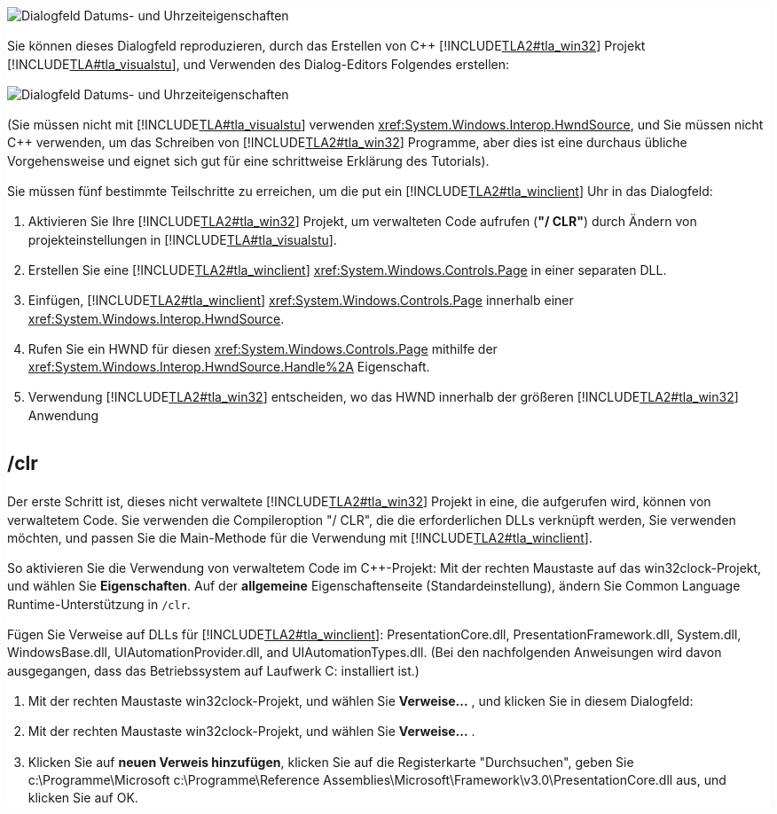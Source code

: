  ![Dialogfeld Datums- und Uhrzeiteigenschaften](../../../../docs/framework/wpf/advanced/media/interoparch06.PNG "InteropArch06")  
  
 Sie können dieses Dialogfeld reproduzieren, durch das Erstellen von C++ [!INCLUDE[TLA2#tla_win32](../../../../includes/tla2sharptla-win32-md.md)] Projekt [!INCLUDE[TLA#tla_visualstu](../../../../includes/tlasharptla-visualstu-md.md)], und Verwenden des Dialog-Editors Folgendes erstellen:  
  
 ![Dialogfeld Datums- und Uhrzeiteigenschaften](../../../../docs/framework/wpf/advanced/media/interoparch07.PNG "InteropArch07")  
  
 (Sie müssen nicht mit [!INCLUDE[TLA#tla_visualstu](../../../../includes/tlasharptla-visualstu-md.md)] verwenden <xref:System.Windows.Interop.HwndSource>, und Sie müssen nicht C++ verwenden, um das Schreiben von [!INCLUDE[TLA2#tla_win32](../../../../includes/tla2sharptla-win32-md.md)] Programme, aber dies ist eine durchaus übliche Vorgehensweise und eignet sich gut für eine schrittweise Erklärung des Tutorials).  
  
 Sie müssen fünf bestimmte Teilschritte zu erreichen, um die put ein [!INCLUDE[TLA2#tla_winclient](../../../../includes/tla2sharptla-winclient-md.md)] Uhr in das Dialogfeld:  
  
1.  Aktivieren Sie Ihre [!INCLUDE[TLA2#tla_win32](../../../../includes/tla2sharptla-win32-md.md)] Projekt, um verwalteten Code aufrufen (**"/ CLR"**) durch Ändern von projekteinstellungen in [!INCLUDE[TLA#tla_visualstu](../../../../includes/tlasharptla-visualstu-md.md)].  
  
2.  Erstellen Sie eine [!INCLUDE[TLA2#tla_winclient](../../../../includes/tla2sharptla-winclient-md.md)] <xref:System.Windows.Controls.Page> in einer separaten DLL.  
  
3.  Einfügen, [!INCLUDE[TLA2#tla_winclient](../../../../includes/tla2sharptla-winclient-md.md)] <xref:System.Windows.Controls.Page> innerhalb einer <xref:System.Windows.Interop.HwndSource>.  
  
4.  Rufen Sie ein HWND für diesen <xref:System.Windows.Controls.Page> mithilfe der <xref:System.Windows.Interop.HwndSource.Handle%2A> Eigenschaft.  
  
5.  Verwendung [!INCLUDE[TLA2#tla_win32](../../../../includes/tla2sharptla-win32-md.md)] entscheiden, wo das HWND innerhalb der größeren [!INCLUDE[TLA2#tla_win32](../../../../includes/tla2sharptla-win32-md.md)] Anwendung  
  
## <a name="clr"></a>/clr  
 Der erste Schritt ist, dieses nicht verwaltete [!INCLUDE[TLA2#tla_win32](../../../../includes/tla2sharptla-win32-md.md)] Projekt in eine, die aufgerufen wird, können von verwaltetem Code.  Sie verwenden die Compileroption "/ CLR", die die erforderlichen DLLs verknüpft werden, Sie verwenden möchten, und passen Sie die Main-Methode für die Verwendung mit [!INCLUDE[TLA2#tla_winclient](../../../../includes/tla2sharptla-winclient-md.md)].  
  
 So aktivieren Sie die Verwendung von verwaltetem Code im C++-Projekt: Mit der rechten Maustaste auf das win32clock-Projekt, und wählen Sie **Eigenschaften**.  Auf der **allgemeine** Eigenschaftenseite (Standardeinstellung), ändern Sie Common Language Runtime-Unterstützung in `/clr`.  
  
 Fügen Sie Verweise auf DLLs für [!INCLUDE[TLA2#tla_winclient](../../../../includes/tla2sharptla-winclient-md.md)]: PresentationCore.dll, PresentationFramework.dll, System.dll, WindowsBase.dll, UIAutomationProvider.dll, and UIAutomationTypes.dll. (Bei den nachfolgenden Anweisungen wird davon ausgegangen, dass das Betriebssystem auf Laufwerk C: installiert ist.)  
  
1.  Mit der rechten Maustaste win32clock-Projekt, und wählen Sie **Verweise...** , und klicken Sie in diesem Dialogfeld:  
  
2.  Mit der rechten Maustaste win32clock-Projekt, und wählen Sie **Verweise...** .  
  
3.  Klicken Sie auf **neuen Verweis hinzufügen**, klicken Sie auf die Registerkarte "Durchsuchen", geben Sie c:\Programme\Microsoft c:\Programme\Reference Assemblies\Microsoft\Framework\v3.0\PresentationCore.dll aus, und klicken Sie auf OK.  
  